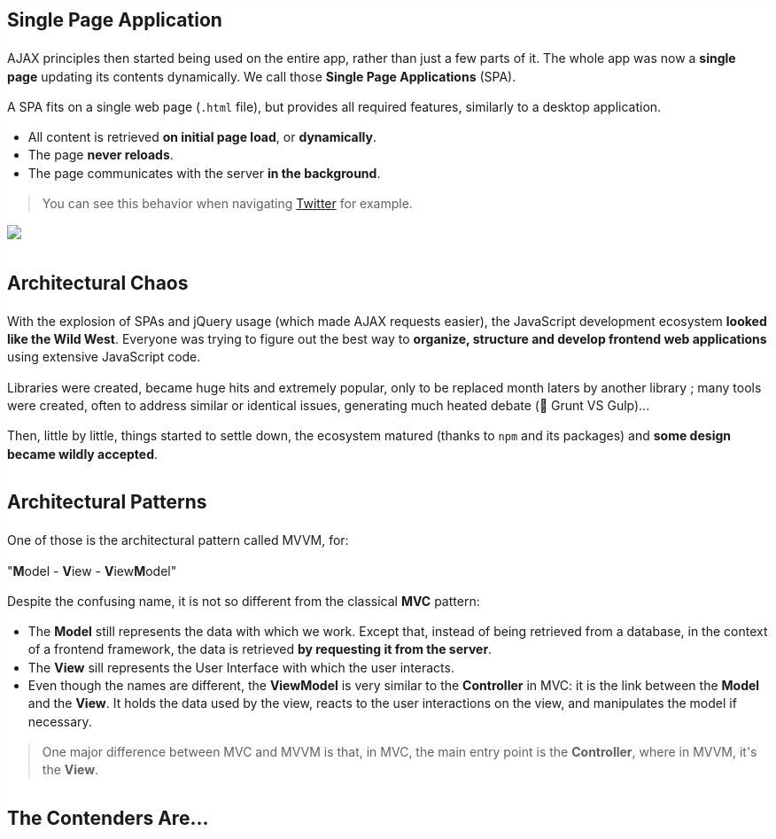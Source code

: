 ## Single Page Application



AJAX principles then started being used on the entire app, rather than just a few parts of it. The whole app was now a **single page** updating its contents dynamically. We call those **Single Page Applications** (SPA).



A SPA fits on a single web page (`.html` file), but provides all required features, similarly to a desktop application.

- All content is retrieved **on initial page load**, or **dynamically**.
- The page **never reloads**.
- The page communicates with the server **in the background**.

> You can see this behavior when navigating [Twitter](https://twitter.com) for example.



<img src='images/spa.png' width='100%' />

## Architectural Chaos



With the explosion of SPAs and jQuery usage (which made AJAX requests easier), the JavaScript development ecosystem **looked like the Wild West**. Everyone was trying to figure out the best way to **organize, structure and develop frontend web applications** using extensive JavaScript code.

Libraries were created, became huge hits and extremely popular, only to be replaced month laters by another library ; many tools were created, often to address similar or identical issues, generating much heated debate (👋 Grunt VS Gulp)...

Then, little by little, things started to settle down, the ecosystem matured (thanks to `npm` and its packages) and **some design became wildly accepted**.

## Architectural Patterns

One of those is the architectural pattern called MVVM, for:

"**M**odel - **V**iew - **V**iew**M**odel"

Despite the confusing name, it is not so different from the classical **MVC** pattern:

- The **Model** still represents the data with which we work. Except that, instead of being retrieved from a database, in the context of a frontend framework, the data is retrieved **by requesting it from the server**.
- The **View** sill represents the User Interface with which the user interacts.
- Even though the names are different, the **ViewModel** is very similar to the **Controller** in MVC: it is the link between the **Model** and the **View**. It holds the data used by the view, reacts to the user interactions on the view, and manipulates the model if necessary.

> One major difference between MVC and MVVM is that, in MVC, the main entry point is the **Controller**, where in MVVM, it's the **View**.

## The Contenders Are...
